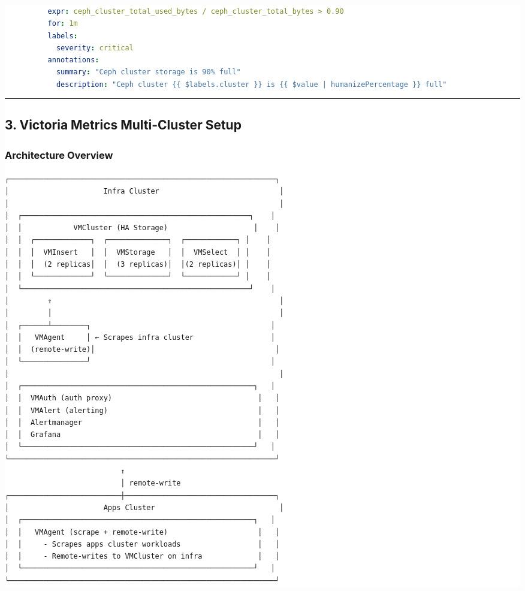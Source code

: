 ```yaml
          expr: ceph_cluster_total_used_bytes / ceph_cluster_total_bytes > 0.90
          for: 1m
          labels:
            severity: critical
          annotations:
            summary: "Ceph cluster storage is 90% full"
            description: "Ceph cluster {{ $labels.cluster }} is {{ $value | humanizePercentage }} full"
```

---

## 3. Victoria Metrics Multi-Cluster Setup

### Architecture Overview

```
┌──────────────────────────────────────────────────────────────┐
│                      Infra Cluster                            │
│                                                               │
│  ┌─────────────────────────────────────────────────────┐    │
│  │            VMCluster (HA Storage)                    │    │
│  │  ┌─────────────┐  ┌──────────────┐  ┌────────────┐ │    │
│  │  │  VMInsert   │  │  VMStorage   │  │  VMSelect  │ │    │
│  │  │  (2 replicas│  │  (3 replicas)│  │(2 replicas)│ │    │
│  │  └─────────────┘  └──────────────┘  └────────────┘ │    │
│  └─────────────────────────────────────────────────────┘    │
│         ↑                                                     │
│         │                                                     │
│  ┌──────┴────────┐                                          │
│  │   VMAgent     │ ← Scrapes infra cluster                  │
│  │  (remote-write)│                                          │
│  └───────────────┘                                          │
│                                                               │
│  ┌──────────────────────────────────────────────────────┐   │
│  │  VMAuth (auth proxy)                                  │   │
│  │  VMAlert (alerting)                                   │   │
│  │  Alertmanager                                         │   │
│  │  Grafana                                              │   │
│  └──────────────────────────────────────────────────────┘   │
└──────────────────────────────────────────────────────────────┘
                           ↑
                           │ remote-write
┌──────────────────────────┼───────────────────────────────────┐
│                      Apps Cluster                             │
│  ┌──────────────────────────────────────────────────────┐   │
│  │   VMAgent (scrape + remote-write)                     │   │
│  │     - Scrapes apps cluster workloads                  │   │
│  │     - Remote-writes to VMCluster on infra             │   │
│  └──────────────────────────────────────────────────────┘   │
└──────────────────────────────────────────────────────────────┘
```
